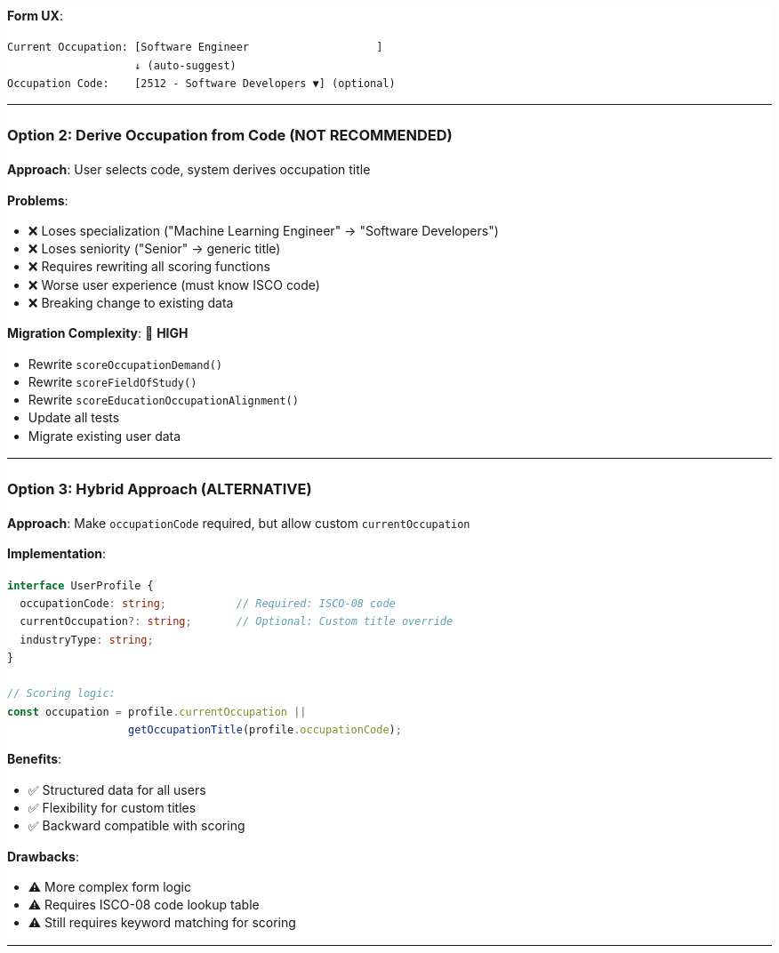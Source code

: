 **Form UX**:
```
Current Occupation: [Software Engineer                    ]
                    ↓ (auto-suggest)
Occupation Code:    [2512 - Software Developers ▼] (optional)
```

---

### Option 2: Derive Occupation from Code (NOT RECOMMENDED)

**Approach**: User selects code, system derives occupation title

**Problems**:
- ❌ Loses specialization ("Machine Learning Engineer" → "Software Developers")
- ❌ Loses seniority ("Senior" → generic title)
- ❌ Requires rewriting all scoring functions
- ❌ Worse user experience (must know ISCO code)
- ❌ Breaking change to existing data

**Migration Complexity**: 🔴 **HIGH**
- Rewrite `scoreOccupationDemand()`
- Rewrite `scoreFieldOfStudy()`
- Rewrite `scoreEducationOccupationAlignment()`
- Update all tests
- Migrate existing user data

---

### Option 3: Hybrid Approach (ALTERNATIVE)

**Approach**: Make `occupationCode` required, but allow custom `currentOccupation`

**Implementation**:
```typescript
interface UserProfile {
  occupationCode: string;           // Required: ISCO-08 code
  currentOccupation?: string;       // Optional: Custom title override
  industryType: string;
}

// Scoring logic:
const occupation = profile.currentOccupation || 
                   getOccupationTitle(profile.occupationCode);
```

**Benefits**:
- ✅ Structured data for all users
- ✅ Flexibility for custom titles
- ✅ Backward compatible with scoring

**Drawbacks**:
- ⚠️ More complex form logic
- ⚠️ Requires ISCO-08 code lookup table
- ⚠️ Still requires keyword matching for scoring

---